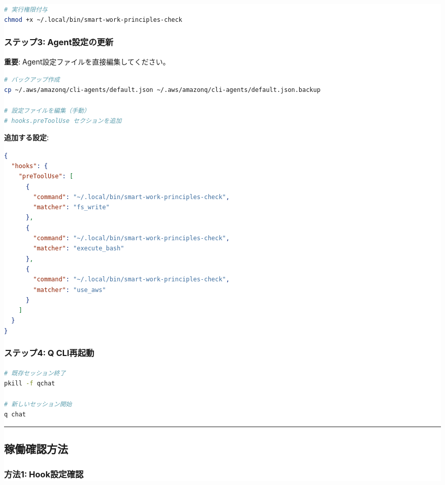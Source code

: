 ```bash
# 実行権限付与
chmod +x ~/.local/bin/smart-work-principles-check
```

### ステップ3: Agent設定の更新

**重要**: Agent設定ファイルを直接編集してください。

```bash
# バックアップ作成
cp ~/.aws/amazonq/cli-agents/default.json ~/.aws/amazonq/cli-agents/default.json.backup

# 設定ファイルを編集（手動）
# hooks.preToolUse セクションを追加
```

**追加する設定**:
```json
{
  "hooks": {
    "preToolUse": [
      {
        "command": "~/.local/bin/smart-work-principles-check",
        "matcher": "fs_write"
      },
      {
        "command": "~/.local/bin/smart-work-principles-check",
        "matcher": "execute_bash"
      },
      {
        "command": "~/.local/bin/smart-work-principles-check",
        "matcher": "use_aws"
      }
    ]
  }
}
```

### ステップ4: Q CLI再起動

```bash
# 既存セッション終了
pkill -f qchat

# 新しいセッション開始
q chat
```

---

## 稼働確認方法

### 方法1: Hook設定確認
